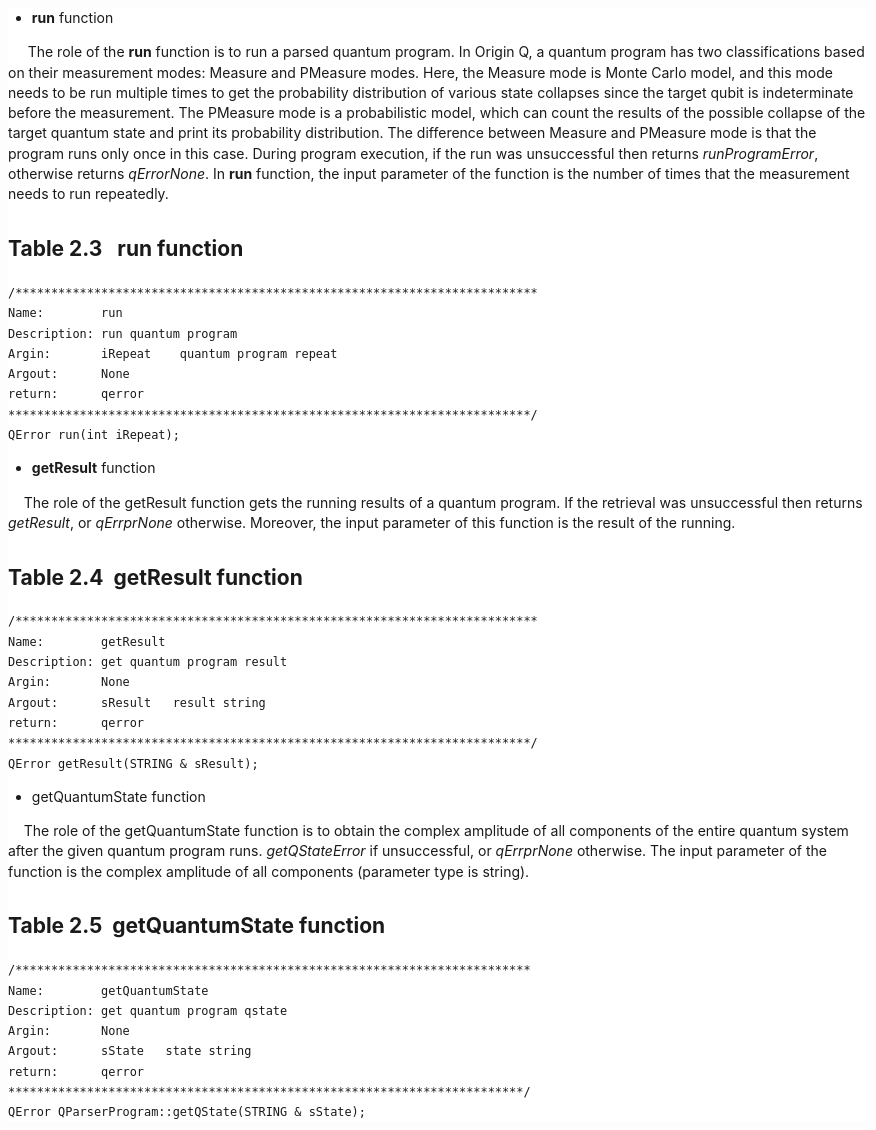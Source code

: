 
- **run** function

&nbsp;&nbsp;&nbsp;&nbsp; The role of the **run** function is to run a parsed quantum program. In Origin Q, a quantum program has two classifications based on their measurement modes: Measure and PMeasure modes. Here, the Measure mode is Monte Carlo model, and this mode needs to be run multiple times to get the probability distribution of various state collapses since the target qubit is indeterminate before the measurement.
The PMeasure mode is a probabilistic model, which can count the results of the possible collapse of the target quantum state and print its probability distribution. The difference between Measure and PMeasure mode is that the program runs only once in this case. During program execution, if the run was unsuccessful then returns *runProgramError*, otherwise returns *qErrorNone*. In **run** function, the input parameter of the function is the number of times that the measurement needs to run repeatedly.


Table 2.3 &nbsp;&nbsp;**run** function
---
    /*************************************************************************
    Name:        run
    Description: run quantum program
    Argin:       iRepeat    quantum program repeat
    Argout:      None
    return:      qerror
    *************************************************************************/
    QError run(int iRepeat);

- **getResult** function

&nbsp;&nbsp;&nbsp;&nbsp;The role of the getResult function gets the running results of a quantum program. If the retrieval was unsuccessful then returns *getResult*, or *qErrprNone* otherwise. Moreover, the input parameter of this function is the result of the running.


Table 2.4&nbsp;&nbsp;**getResult** function  
---
    /*************************************************************************
    Name:        getResult
    Description: get quantum program result
    Argin:       None
    Argout:      sResult   result string
    return:      qerror
    *************************************************************************/
    QError getResult(STRING & sResult);

- getQuantumState function

&nbsp;&nbsp;&nbsp;&nbsp;The role of the getQuantumState function is to obtain the complex amplitude of all components of the entire quantum system after the given quantum program runs. *getQStateError* if unsuccessful, or *qErrprNone* otherwise. The input parameter of the function is the complex amplitude of all components (parameter type is string).




Table 2.5&nbsp;&nbsp;getQuantumState function  
---
    /************************************************************************
    Name:        getQuantumState
    Description: get quantum program qstate
    Argin:       None
    Argout:      sState   state string
    return:      qerror
    ************************************************************************/
    QError QParserProgram::getQState(STRING & sState);
